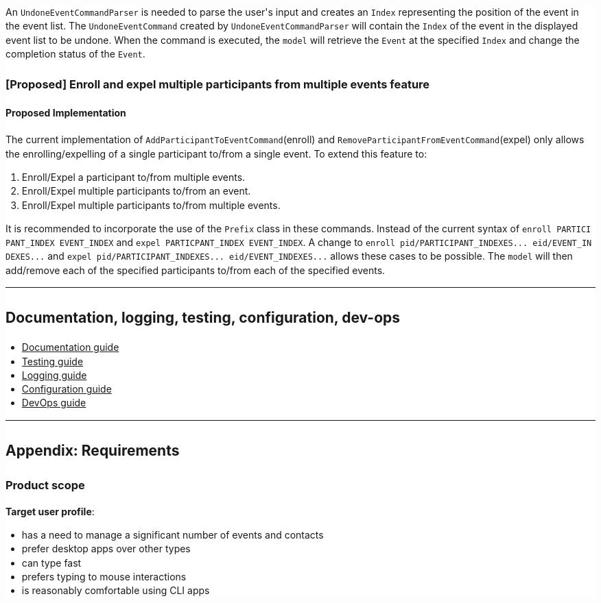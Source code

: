 An `UndoneEventCommandParser` is needed to parse the user's input and creates an `Index` representing the position of
the event in the event list. The `UndoneEventCommand` created by `UndoneEventCommandParser` will contain the `Index`
of the event in the displayed event list to be undone. When the command is executed, the `model` will retrieve the 
`Event` at the specified `Index` and change the completion status of the `Event`.

### \[Proposed\] Enroll and expel multiple participants from multiple events feature

#### Proposed Implementation

The current implementation of `AddParticipantToEventCommand`(enroll) and `RemoveParticipantFromEventCommand`(expel)
only allows the enrolling/expelling of a single participant to/from a single event. To extend this feature to:

1. Enroll/Expel a participant to/from multiple events.
2. Enroll/Expel multiple participants to/from an event.
3. Enroll/Expel multiple participants to/from multiple events.

It is recommended to incorporate the use of the `Prefix` class in these commands. Instead of the current syntax of
`enroll PARTICIPANT_INDEX EVENT_INDEX` and `expel PARTICPANT_INDEX EVENT_INDEX`. A change to 
`enroll pid/PARTICIPANT_INDEXES... eid/EVENT_INDEXES...` and `expel pid/PARTICIPANT_INDEXES... eid/EVENT_INDEXES...`
allows these cases to be possible. The `model` will then add/remove each of the specified participants to/from each 
of the specified events.

--------------------------------------------------------------------------------------------------------------------

## **Documentation, logging, testing, configuration, dev-ops**

* [Documentation guide](Documentation.md)
* [Testing guide](Testing.md)
* [Logging guide](Logging.md)
* [Configuration guide](Configuration.md)
* [DevOps guide](DevOps.md)

--------------------------------------------------------------------------------------------------------------------

## **Appendix: Requirements**

### Product scope

**Target user profile**:

* has a need to manage a significant number of events and contacts
* prefer desktop apps over other types
* can type fast
* prefers typing to mouse interactions
* is reasonably comfortable using CLI apps
